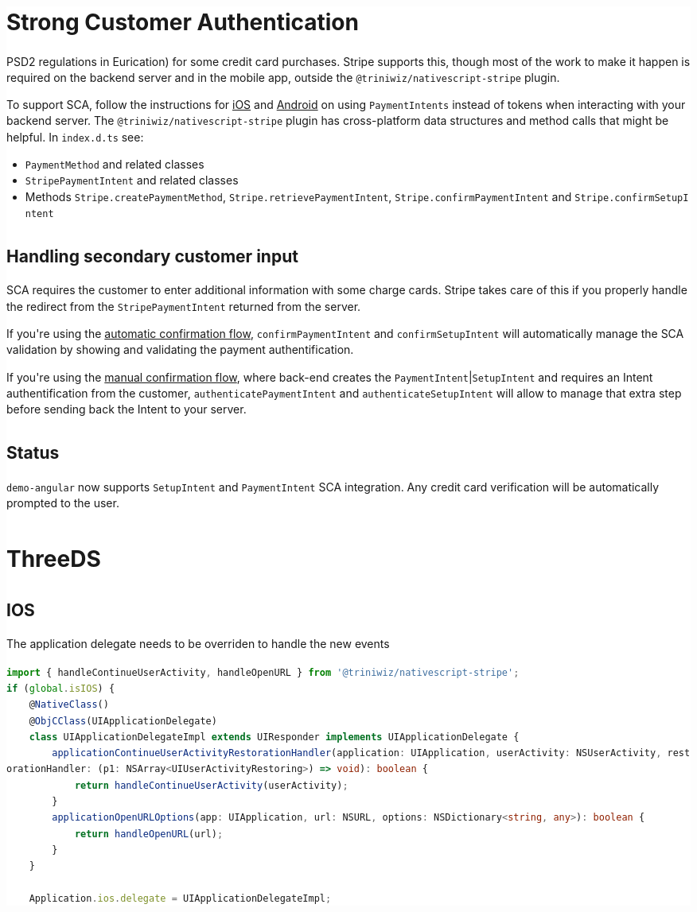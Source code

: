 # Strong Customer Authentication

PSD2 regulations in Eurication)
for some credit card purchases. Stripe supports this, though most of the work to make it happen is
required on the backend server and in the mobile app, outside the `@triniwiz/nativescript-stripe` plugin.

To support SCA, follow the instructions for [iOS](https://stripe.com/docs/payments/payment-intents/ios)
and [Android](https://stripe.com/docs/payments/payment-intents/android) on using `PaymentIntents` instead
of tokens when interacting with your backend server. The `@triniwiz/nativescript-stripe` plugin has
cross-platform data structures and method calls that might be helpful. In `index.d.ts` see:

- `PaymentMethod` and related classes
- `StripePaymentIntent` and related classes
- Methods `Stripe.createPaymentMethod`, `Stripe.retrievePaymentIntent`, `Stripe.confirmPaymentIntent` and `Stripe.confirmSetupIntent`

## Handling secondary customer input

SCA requires the customer to enter additional information with some charge cards. Stripe takes care of this
if you properly handle the redirect from the `StripePaymentIntent` returned from the server.

If you're using the [automatic confirmation flow](https://stripe.com/docs/payments/payment-intents/ios#automatic-confirmation-ios), `confirmPaymentIntent` and `confirmSetupIntent` will automatically manage the SCA validation by showing and validating the payment authentification.

If you're using the [manual confirmation flow](https://stripe.com/docs/payments/payment-intents/ios#manual-confirmation-ios), where back-end creates the `PaymentIntent`|`SetupIntent` and requires an Intent authentification from the customer, `authenticatePaymentIntent` and `authenticateSetupIntent` will allow to manage that extra step before sending back the Intent to your server.

## Status

`demo-angular` now supports `SetupIntent` and `PaymentIntent` SCA integration. Any credit card verification will be automatically prompted to the user.



# ThreeDS

## IOS

The application delegate needs to be overriden to handle the new events 

```ts
import { handleContinueUserActivity, handleOpenURL } from '@triniwiz/nativescript-stripe';
if (global.isIOS) {
	@NativeClass()
	@ObjCClass(UIApplicationDelegate)
	class UIApplicationDelegateImpl extends UIResponder implements UIApplicationDelegate {
		applicationContinueUserActivityRestorationHandler(application: UIApplication, userActivity: NSUserActivity, restorationHandler: (p1: NSArray<UIUserActivityRestoring>) => void): boolean {
			return handleContinueUserActivity(userActivity);
		}
		applicationOpenURLOptions(app: UIApplication, url: NSURL, options: NSDictionary<string, any>): boolean {
			return handleOpenURL(url);
		}
	}

	Application.ios.delegate = UIApplicationDelegateImpl;
```
